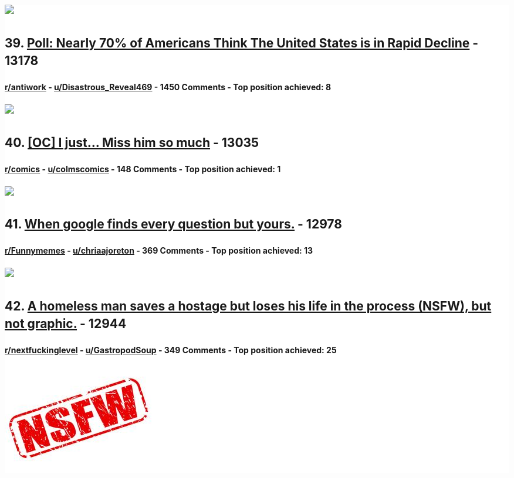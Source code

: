 <a href="https://i.redd.it/7qb2w95uqsgc1.jpeg"><img src="https://b.thumbs.redditmedia.com/lSTi0T_hBq7V8w_jvmuIJrxEO606g4tgZtyE13K8FvA.jpg"></img></a>

## 39. [Poll: Nearly 70% of Americans Think The United States is in Rapid Decline](http://reddit.com/r/antiwork/comments/1ajgnta/poll_nearly_70_of_americans_think_the_united/) - 13178
#### [r/antiwork](http://reddit.com/r/antiwork) - [u/Disastrous_Reveal469](http://reddit.com/u/Disastrous_Reveal469) - 1450 Comments - Top position achieved: 8

<a href="https://medium.com/@chrisjeffrieshomelessromantic/poll-nearly-70-of-americans-think-the-united-states-is-in-rapid-decline-b9c5ec8727d2"><img src="https://b.thumbs.redditmedia.com/ZL0IwORjhVMkcE1CLyfm6JErmTApynU5D_KOv5ZiSsI.jpg"></img></a>

## 40. [[OC] I just... Miss him so much](http://reddit.com/r/comics/comments/1ajetay/oc_i_just_miss_him_so_much/) - 13035
#### [r/comics](http://reddit.com/r/comics) - [u/colmscomics](http://reddit.com/u/colmscomics) - 148 Comments - Top position achieved: 1

<a href="https://www.reddit.com/gallery/1ajetay"><img src="https://a.thumbs.redditmedia.com/oF8ugskVvVzBUzHPHmrLN_naP_ucaRUjU68BsKzs-S4.jpg"></img></a>

## 41. [When google finds every question but yours.](http://reddit.com/r/Funnymemes/comments/1ajheoo/when_google_finds_every_question_but_yours/) - 12978
#### [r/Funnymemes](http://reddit.com/r/Funnymemes) - [u/chriaajoreton](http://reddit.com/u/chriaajoreton) - 369 Comments - Top position achieved: 13

<a href="https://i.redd.it/kmkcme8cyrgc1.jpeg"><img src="image"></img></a>

## 42. [A homeless man saves a hostage but loses his life in the process (NSFW), but not graphic.](http://reddit.com/r/nextfuckinglevel/comments/1aj8422/a_homeless_man_saves_a_hostage_but_loses_his_life/) - 12944
#### [r/nextfuckinglevel](http://reddit.com/r/nextfuckinglevel) - [u/GastropodSoup](http://reddit.com/u/GastropodSoup) - 349 Comments - Top position achieved: 25

<a href="https://v.redd.it/hqywahq24pgc1"><img src="https://github.com/mgerb/top-of-reddit/raw/master/nsfw.jpg"></img></a>

